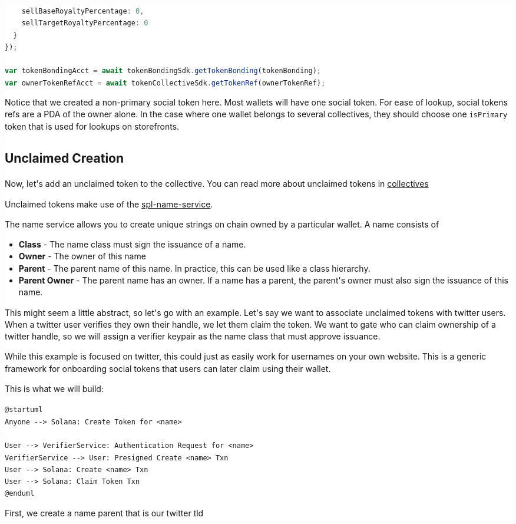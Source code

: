 ```js async name=token deps=collective
    sellBaseRoyaltyPercentage: 0,
    sellTargetRoyaltyPercentage: 0
  }
});

var tokenBondingAcct = await tokenBondingSdk.getTokenBonding(tokenBonding);
var ownerTokenRefAcct = await tokenCollectiveSdk.getTokenRef(ownerTokenRef);
```

Notice that we created a non-primary social token here. Most wallets will have one social token. For ease of lookup, social tokens refs are a PDA of the owner alone. In the case where one wallet belongs to several collectives, they should choose one `isPrimary` token that is used for lookups on storefronts. 

## Unclaimed Creation

Now, let's add an unclaimed token to the collective. You can read more about unclaimed tokens in [collectives](./collectives)

Unclaimed tokens make use of the [spl-name-service](https://spl.solana.com/name-service).

The name service allows you to create unique strings on chain owned by a particular wallet. A name consists of

  * **Class** - The name class must sign the issuance of a name.  
  * **Owner** - The owner of this name
  * **Parent** - The parent name of this name. In practice, this can be used like a class hierarchy.
  * **Parent Owner** - The parent name has an owner. If a name has a parent, the parent's owner must also sign the issuance of this name.

This might seem a little abstract, so let's go with an example. Let's say we want to associate unclaimed tokens with twitter users. When a twitter user verifies they own their handle, we let them claim the token.
We want to gate who can claim ownership of a twitter handle, so we will assign a verifier keypair as the name class that must approve issuance.

While this example is focused on twitter, this could just as easily work for usernames on your own website. This is a generic framework for onboarding social tokens that users can later claim using their wallet.

This is what we will build:


```plantuml
@startuml
Anyone --> Solana: Create Token for <name>

User --> VerifierService: Authentication Request for <name>
VerifierService --> User: Presigned Create <name> Txn
User --> Solana: Create <name> Txn
User --> Solana: Claim Token Txn
@enduml
```


First, we create a name parent that is our twitter tld
